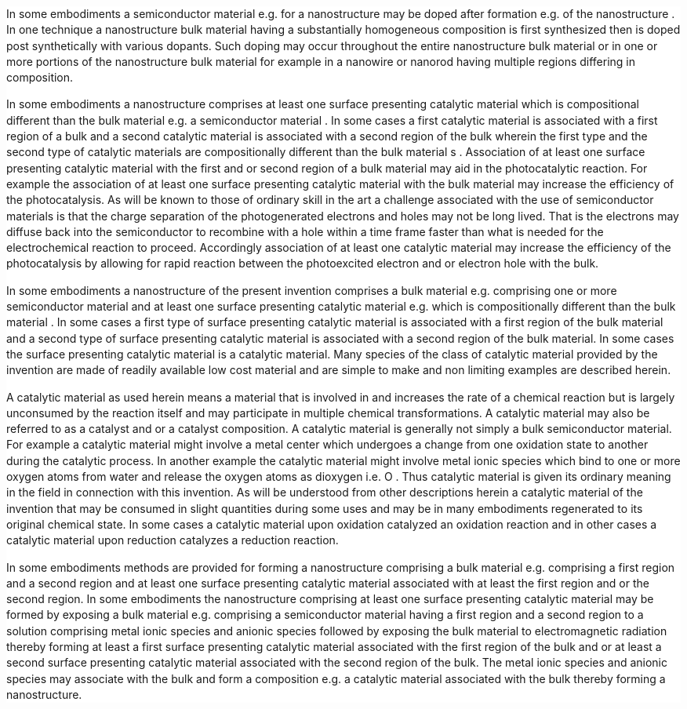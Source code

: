 
In some embodiments a semiconductor material e.g. for a nanostructure may be doped after formation e.g. of the nanostructure . In one technique a nanostructure bulk material having a substantially homogeneous composition is first synthesized then is doped post synthetically with various dopants. Such doping may occur throughout the entire nanostructure bulk material or in one or more portions of the nanostructure bulk material for example in a nanowire or nanorod having multiple regions differing in composition.

In some embodiments a nanostructure comprises at least one surface presenting catalytic material which is compositional different than the bulk material e.g. a semiconductor material . In some cases a first catalytic material is associated with a first region of a bulk and a second catalytic material is associated with a second region of the bulk wherein the first type and the second type of catalytic materials are compositionally different than the bulk material s . Association of at least one surface presenting catalytic material with the first and or second region of a bulk material may aid in the photocatalytic reaction. For example the association of at least one surface presenting catalytic material with the bulk material may increase the efficiency of the photocatalysis. As will be known to those of ordinary skill in the art a challenge associated with the use of semiconductor materials is that the charge separation of the photogenerated electrons and holes may not be long lived. That is the electrons may diffuse back into the semiconductor to recombine with a hole within a time frame faster than what is needed for the electrochemical reaction to proceed. Accordingly association of at least one catalytic material may increase the efficiency of the photocatalysis by allowing for rapid reaction between the photoexcited electron and or electron hole with the bulk.

In some embodiments a nanostructure of the present invention comprises a bulk material e.g. comprising one or more semiconductor material and at least one surface presenting catalytic material e.g. which is compositionally different than the bulk material . In some cases a first type of surface presenting catalytic material is associated with a first region of the bulk material and a second type of surface presenting catalytic material is associated with a second region of the bulk material. In some cases the surface presenting catalytic material is a catalytic material. Many species of the class of catalytic material provided by the invention are made of readily available low cost material and are simple to make and non limiting examples are described herein.

A catalytic material as used herein means a material that is involved in and increases the rate of a chemical reaction but is largely unconsumed by the reaction itself and may participate in multiple chemical transformations. A catalytic material may also be referred to as a catalyst and or a catalyst composition. A catalytic material is generally not simply a bulk semiconductor material. For example a catalytic material might involve a metal center which undergoes a change from one oxidation state to another during the catalytic process. In another example the catalytic material might involve metal ionic species which bind to one or more oxygen atoms from water and release the oxygen atoms as dioxygen i.e. O . Thus catalytic material is given its ordinary meaning in the field in connection with this invention. As will be understood from other descriptions herein a catalytic material of the invention that may be consumed in slight quantities during some uses and may be in many embodiments regenerated to its original chemical state. In some cases a catalytic material upon oxidation catalyzed an oxidation reaction and in other cases a catalytic material upon reduction catalyzes a reduction reaction.

In some embodiments methods are provided for forming a nanostructure comprising a bulk material e.g. comprising a first region and a second region and at least one surface presenting catalytic material associated with at least the first region and or the second region. In some embodiments the nanostructure comprising at least one surface presenting catalytic material may be formed by exposing a bulk material e.g. comprising a semiconductor material having a first region and a second region to a solution comprising metal ionic species and anionic species followed by exposing the bulk material to electromagnetic radiation thereby forming at least a first surface presenting catalytic material associated with the first region of the bulk and or at least a second surface presenting catalytic material associated with the second region of the bulk. The metal ionic species and anionic species may associate with the bulk and form a composition e.g. a catalytic material associated with the bulk thereby forming a nanostructure.
